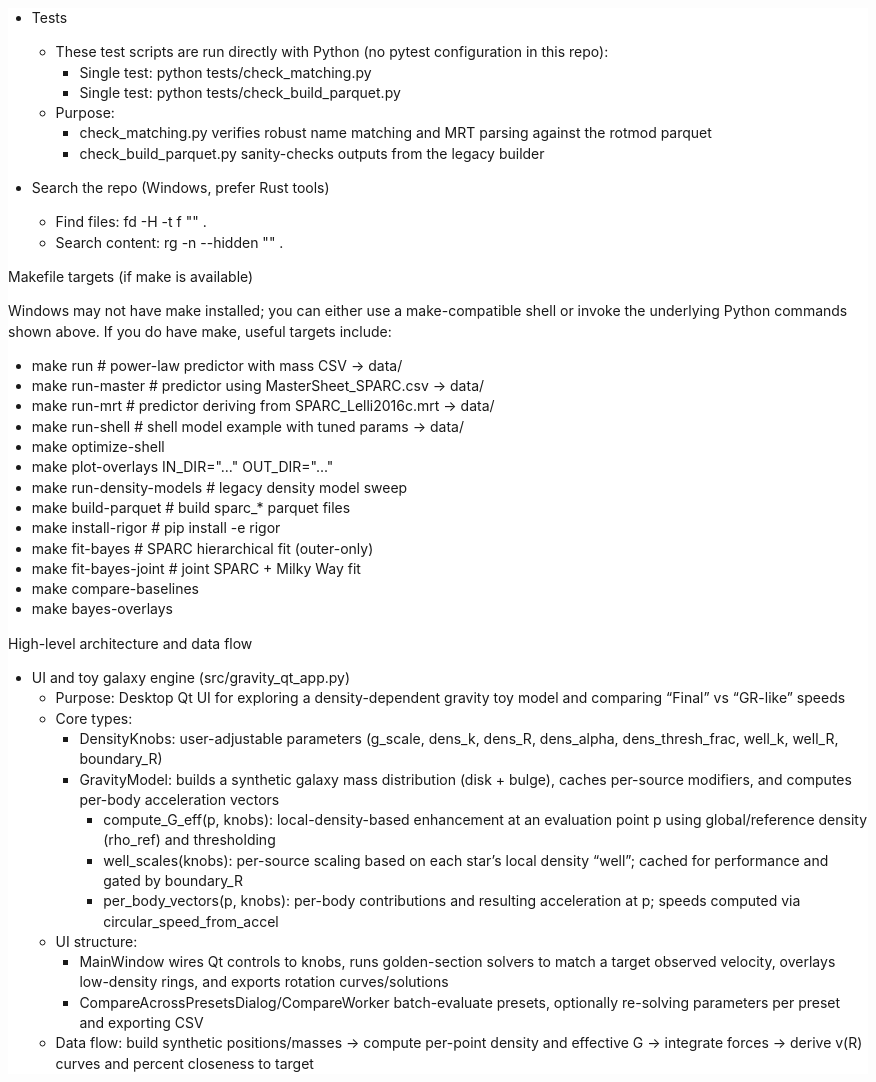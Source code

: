 - Tests
  - These test scripts are run directly with Python (no pytest configuration in this repo):
    - Single test: python tests/check_matching.py
    - Single test: python tests/check_build_parquet.py
  - Purpose:
    - check_matching.py verifies robust name matching and MRT parsing against the rotmod parquet
    - check_build_parquet.py sanity-checks outputs from the legacy builder

- Search the repo (Windows, prefer Rust tools)
  - Find files: fd -H -t f "<pattern>" .
  - Search content: rg -n --hidden "<needle>" .

Makefile targets (if make is available)

Windows may not have make installed; you can either use a make-compatible shell or invoke the underlying Python commands shown above. If you do have make, useful targets include:

- make run           # power-law predictor with mass CSV -> data/
- make run-master    # predictor using MasterSheet_SPARC.csv -> data/
- make run-mrt       # predictor deriving from SPARC_Lelli2016c.mrt -> data/
- make run-shell     # shell model example with tuned params -> data/
- make optimize-shell
- make plot-overlays IN_DIR="..." OUT_DIR="..."
- make run-density-models     # legacy density model sweep
- make build-parquet          # build sparc_* parquet files
- make install-rigor          # pip install -e rigor
- make fit-bayes              # SPARC hierarchical fit (outer-only)
- make fit-bayes-joint        # joint SPARC + Milky Way fit
- make compare-baselines
- make bayes-overlays

High-level architecture and data flow

- UI and toy galaxy engine (src/gravity_qt_app.py)
  - Purpose: Desktop Qt UI for exploring a density-dependent gravity toy model and comparing “Final” vs “GR-like” speeds
  - Core types:
    - DensityKnobs: user-adjustable parameters (g_scale, dens_k, dens_R, dens_alpha, dens_thresh_frac, well_k, well_R, boundary_R)
    - GravityModel: builds a synthetic galaxy mass distribution (disk + bulge), caches per-source modifiers, and computes per-body acceleration vectors
      - compute_G_eff(p, knobs): local-density-based enhancement at an evaluation point p using global/reference density (rho_ref) and thresholding
      - well_scales(knobs): per-source scaling based on each star’s local density “well”; cached for performance and gated by boundary_R
      - per_body_vectors(p, knobs): per-body contributions and resulting acceleration at p; speeds computed via circular_speed_from_accel
  - UI structure:
    - MainWindow wires Qt controls to knobs, runs golden-section solvers to match a target observed velocity, overlays low-density rings, and exports rotation curves/solutions
    - CompareAcrossPresetsDialog/CompareWorker batch-evaluate presets, optionally re-solving parameters per preset and exporting CSV
  - Data flow: build synthetic positions/masses -> compute per-point density and effective G -> integrate forces -> derive v(R) curves and percent closeness to target
